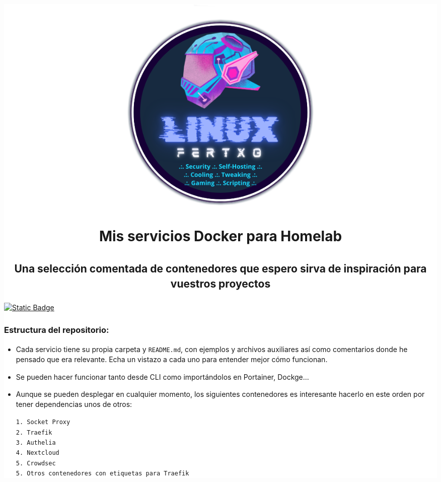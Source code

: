 <h1>
    <p align="center" width="100%">
        <img width="50%" src=".recursos/img/logos/linuxfertxo.png">
        </br>
        Mis servicios Docker para Homelab
        <h2><p align="center">
            Una selección comentada de contenedores que espero sirva de inspiración para vuestros proyectos
        </h2>
    </p>
</h1>

[![Static Badge](https://img.shields.io/badge/lang-%F0%9F%87%AC%F0%9F%87%A7_en-blue?style=plastic)](README.md)

### Estructura del repositorio:

* Cada servicio tiene su propia carpeta y `README.md`, con ejemplos y archivos auxiliares así como comentarios donde he pensado que era relevante. Echa un vistazo a cada uno para entender mejor cómo funcionan.
* Se pueden hacer funcionar tanto desde CLI como importándolos en Portainer, Dockge...
* Aunque se pueden desplegar en cualquier momento, los siguientes contenedores es interesante hacerlo en este orden por tener dependencias unos de otros:

      1. Socket Proxy
      2. Traefik 
      3. Authelia
      4. Nextcloud
      5. Crowdsec
      5. Otros contenedores con etiquetas para Traefik
